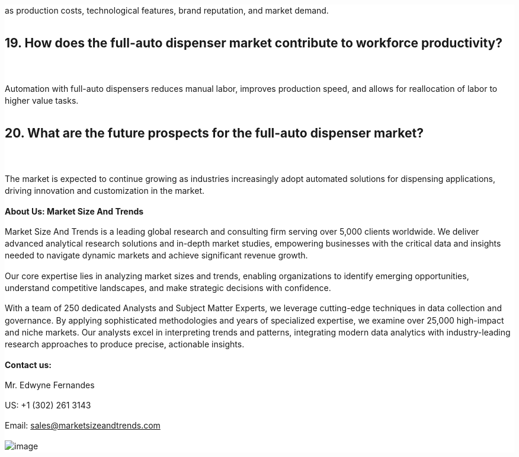 as production costs, technological features, brand reputation, and market demand.</p><h2>19. How does the full-auto dispenser market contribute to workforce productivity?</h2><p>&nbsp;</p><p>Automation with full-auto dispensers reduces manual labor, improves production speed, and allows for reallocation of labor to higher value tasks.</p><h2>20. What are the future prospects for the full-auto dispenser market?</h2><p>&nbsp;</p><p>The market is expected to continue growing as industries increasingly adopt automated solutions for dispensing applications, driving innovation and customization in the market.</p></body></html></p><p><strong>About Us:&nbsp;Market Size And Trends</strong></p><p>Market Size And Trends&nbsp;is a leading global research and consulting firm serving over 5,000 clients worldwide. We deliver advanced analytical research solutions and in-depth market studies, empowering businesses with the critical data and insights needed to navigate dynamic markets and achieve significant revenue growth.</p><p>Our core expertise lies in analyzing market sizes and trends, enabling organizations to identify emerging opportunities, understand competitive landscapes, and make strategic decisions with confidence.</p><p>With a team of 250 dedicated Analysts and Subject Matter Experts, we leverage cutting-edge techniques in data collection and governance. By applying sophisticated methodologies and years of specialized expertise, we examine over 25,000 high-impact and niche markets. Our analysts excel in interpreting trends and patterns, integrating modern data analytics with industry-leading research approaches to produce precise, actionable insights.</p><p><strong>Contact us:</strong></p><p>Mr. Edwyne Fernandes</p><p>US: +1 (302) 261 3143</p><p>Email: <a href="mailto:sales@marketsizeandtrends.com">sales@marketsizeandtrends.com</a>&nbsp;</p>
![image](https://github.com/user-attachments/assets/a0a82b0d-aa70-4e86-8cbb-825e916a3380)
